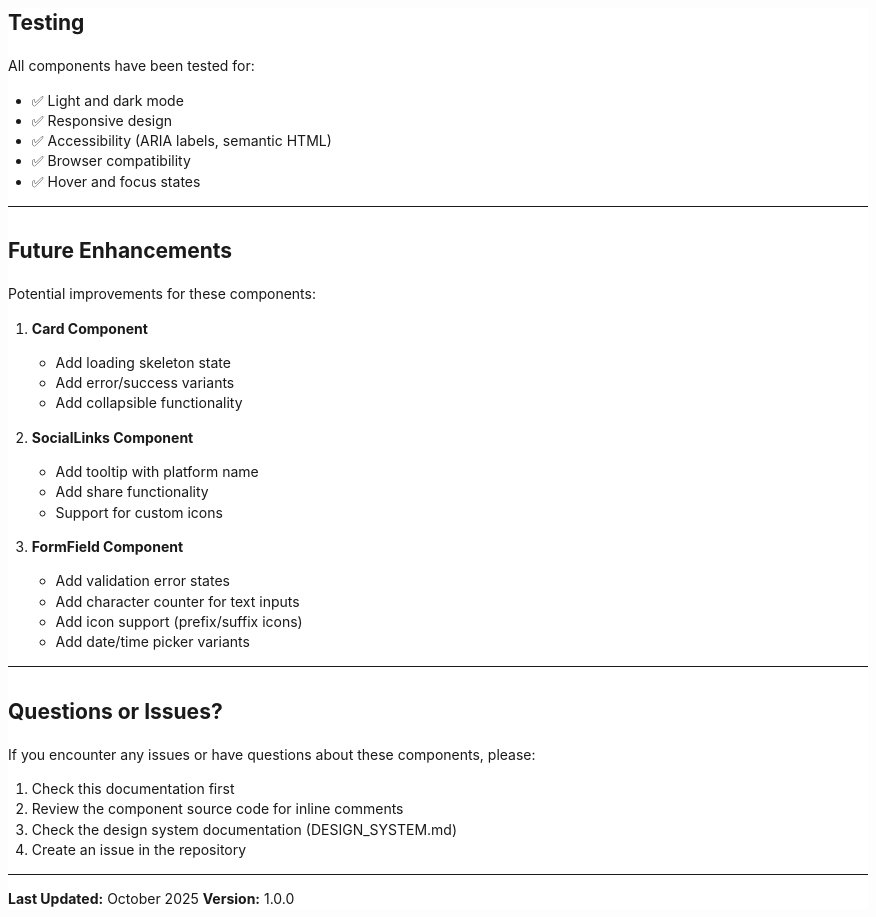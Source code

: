 ## Testing

All components have been tested for:

- ✅ Light and dark mode
- ✅ Responsive design
- ✅ Accessibility (ARIA labels, semantic HTML)
- ✅ Browser compatibility
- ✅ Hover and focus states

---

## Future Enhancements

Potential improvements for these components:

1. **Card Component**

   - Add loading skeleton state
   - Add error/success variants
   - Add collapsible functionality

2. **SocialLinks Component**

   - Add tooltip with platform name
   - Add share functionality
   - Support for custom icons

3. **FormField Component**
   - Add validation error states
   - Add character counter for text inputs
   - Add icon support (prefix/suffix icons)
   - Add date/time picker variants

---

## Questions or Issues?

If you encounter any issues or have questions about these components, please:

1. Check this documentation first
2. Review the component source code for inline comments
3. Check the design system documentation (DESIGN_SYSTEM.md)
4. Create an issue in the repository

---

**Last Updated:** October 2025
**Version:** 1.0.0
